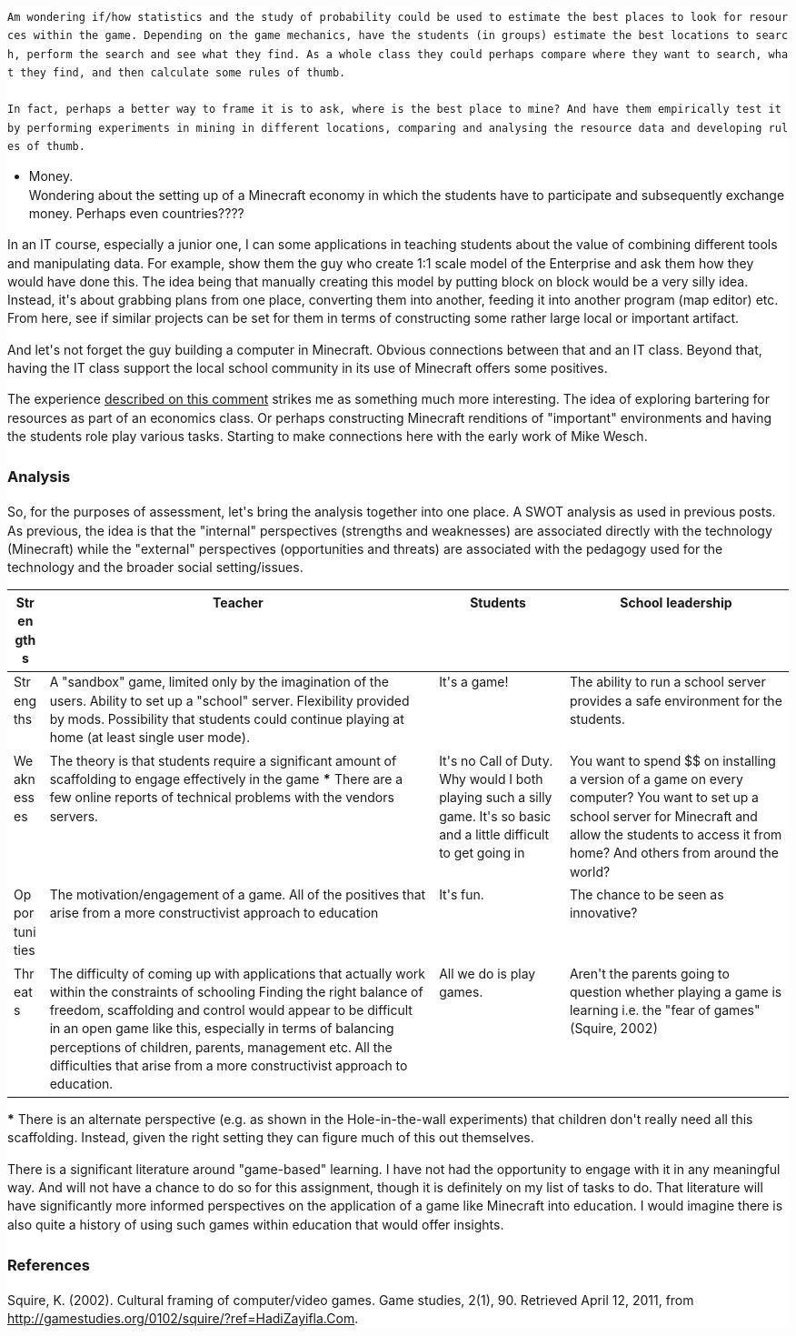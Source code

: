     Am wondering if/how statistics and the study of probability could be used to estimate the best places to look for resources within the game. Depending on the game mechanics, have the students (in groups) estimate the best locations to search, perform the search and see what they find. As a whole class they could perhaps compare where they want to search, what they find, and then calculate some rules of thumb.
    
    In fact, perhaps a better way to frame it is to ask, where is the best place to mine? And have them empirically test it by performing experiments in mining in different locations, comparing and analysing the resource data and developing rules of thumb.
    
- Money.  
    Wondering about the setting up of a Minecraft economy in which the students have to participate and subsequently exchange money. Perhaps even countries????

In an IT course, especially a junior one, I can some applications in teaching students about the value of combining different tools and manipulating data. For example, show them the guy who create 1:1 scale model of the Enterprise and ask them how they would have done this. The idea being that manually creating this model by putting block on block would be a very silly idea. Instead, it's about grabbing plans from one place, converting them into another, feeding it into another program (map editor) etc. From here, see if similar projects can be set for them in terms of constructing some rather large local or important artifact.

And let's not forget the guy building a computer in Minecraft. Obvious connections between that and an IT class. Beyond that, having the IT class support the local school community in its use of Minecraft offers some positives.

The experience [described on this comment](http://www.boingboing.net/2011/04/04/minecraft-the-classr.html#comment-1075417) strikes me as something much more interesting. The idea of exploring bartering for resources as part of an economics class. Or perhaps constructing Minecraft renditions of "important" environments and having the students role play various tasks. Starting to make connections here with the early work of Mike Wesch.

### Analysis

So, for the purposes of assessment, let's bring the analysis together into one place. A SWOT analysis as used in previous posts. As previous, the idea is that the "internal" perspectives (strengths and weaknesses) are associated directly with the technology (Minecraft) while the "external" perspectives (opportunities and threats) are associated with the pedagogy used for the technology and the broader social setting/issues.

| Strengths | Teacher | Students | School leadership |
| --- | --- | --- | --- |
| Strengths | A "sandbox" game, limited only by the imagination of the users.   Ability to set up a "school" server.   Flexibility provided by mods.   Possibility that students could continue playing at home (at least single user mode). | It's a game! | The ability to run a school server provides a safe environment for the students. |
| Weaknesses | The theory is that students require a significant amount of scaffolding to engage effectively in the game **\***   There are a few online reports of technical problems with the vendors servers. | It's no Call of Duty. Why would I both playing such a silly game.   It's so basic and a little difficult to get going in | You want to spend $$ on installing a version of a game on every computer?   You want to set up a school server for Minecraft and allow the students to access it from home? And others from around the world? |
| Opportunities | The motivation/engagement of a game.   All of the positives that arise from a more constructivist approach to education | It's fun. | The chance to be seen as innovative? |
| Threats | The difficulty of coming up with applications that actually work within the constraints of schooling   Finding the right balance of freedom, scaffolding and control would appear to be difficult in an open game like this, especially in terms of balancing perceptions of children, parents, management etc.   All the difficulties that arise from a more constructivist approach to education. | All we do is play games. | Aren't the parents going to question whether playing a game is learning i.e. the "fear of games" (Squire, 2002) |

**\*** There is an alternate perspective (e.g. as shown in the Hole-in-the-wall experiments) that children don't really need all this scaffolding. Instead, given the right setting they can figure much of this out themselves.

There is a significant literature around "game-based" learning. I have not had the opportunity to engage with it in any meaningful way. And will not have a chance to do so for this assignment, though it is definitely on my list of tasks to do. That literature will have significantly more informed perspectives on the application of a game like Minecraft into education. I would imagine there is also quite a history of using such games within education that would offer insights.

### References

Squire, K. (2002). Cultural framing of computer/video games. Game studies, 2(1), 90. Retrieved April 12, 2011, from http://gamestudies.org/0102/squire/?ref=HadiZayifla.Com.